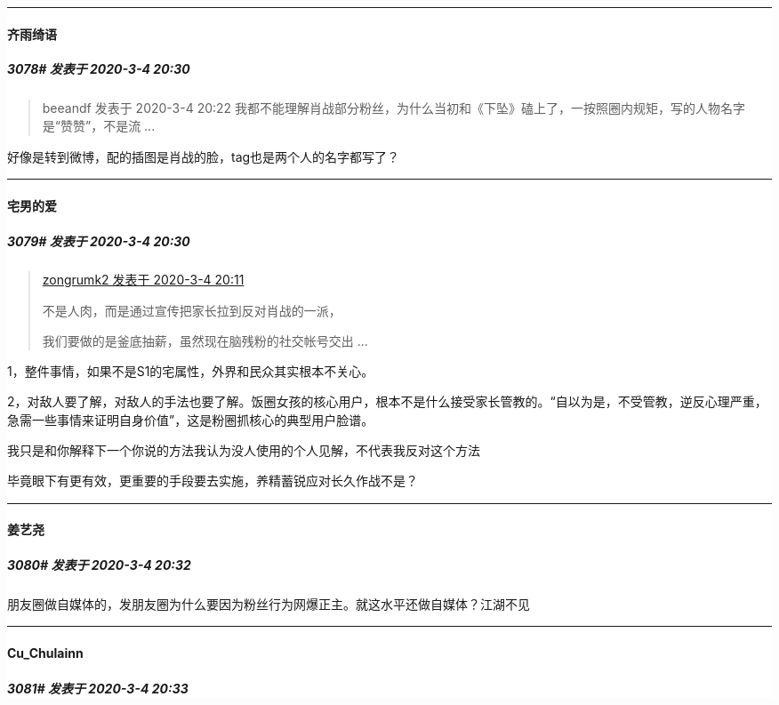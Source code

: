 


-----

####  齐雨绮语  
##### 3078#       发表于 2020-3-4 20:30



<blockquote>beeandf 发表于 2020-3-4 20:22
我都不能理解肖战部分粉丝，为什么当初和《下坠》磕上了，一按照圈内规矩，写的人物名字是“赞赞”，不是流 ...</blockquote>
好像是转到微博，配的插图是肖战的脸，tag也是两个人的名字都写了？







-----

####  宅男的爱  
##### 3079#       发表于 2020-3-4 20:30



<blockquote><a href="httphttps://bbs.saraba1st.com/2b/forum.php?mod=redirect&amp;goto=findpost&amp;pid=46617222&amp;ptid=1916310" target="_blank">zongrumk2 发表于 2020-3-4 20:11</a>

不是人肉，而是通过宣传把家长拉到反对肖战的一派，

我们要做的是釜底抽薪，虽然现在脑残粉的社交帐号交出 ...</blockquote>
1，整件事情，如果不是S1的宅属性，外界和民众其实根本不关心。


2，对敌人要了解，对敌人的手法也要了解。饭圈女孩的核心用户，根本不是什么接受家长管教的。“自以为是，不受管教，逆反心理严重，急需一些事情来证明自身价值”，这是粉圈抓核心的典型用户脸谱。


我只是和你解释下一个你说的方法我认为没人使用的个人见解，不代表我反对这个方法


毕竟眼下有更有效，更重要的手段要去实施，养精蓄锐应对长久作战不是？







-----

####  姜艺尧  
##### 3080#       发表于 2020-3-4 20:32




朋友圈做自媒体的，发朋友圈为什么要因为粉丝行为网爆正主。就这水平还做自媒体？江湖不见







-----

####  Cu_Chulainn  
##### 3081#       发表于 2020-3-4 20:33
